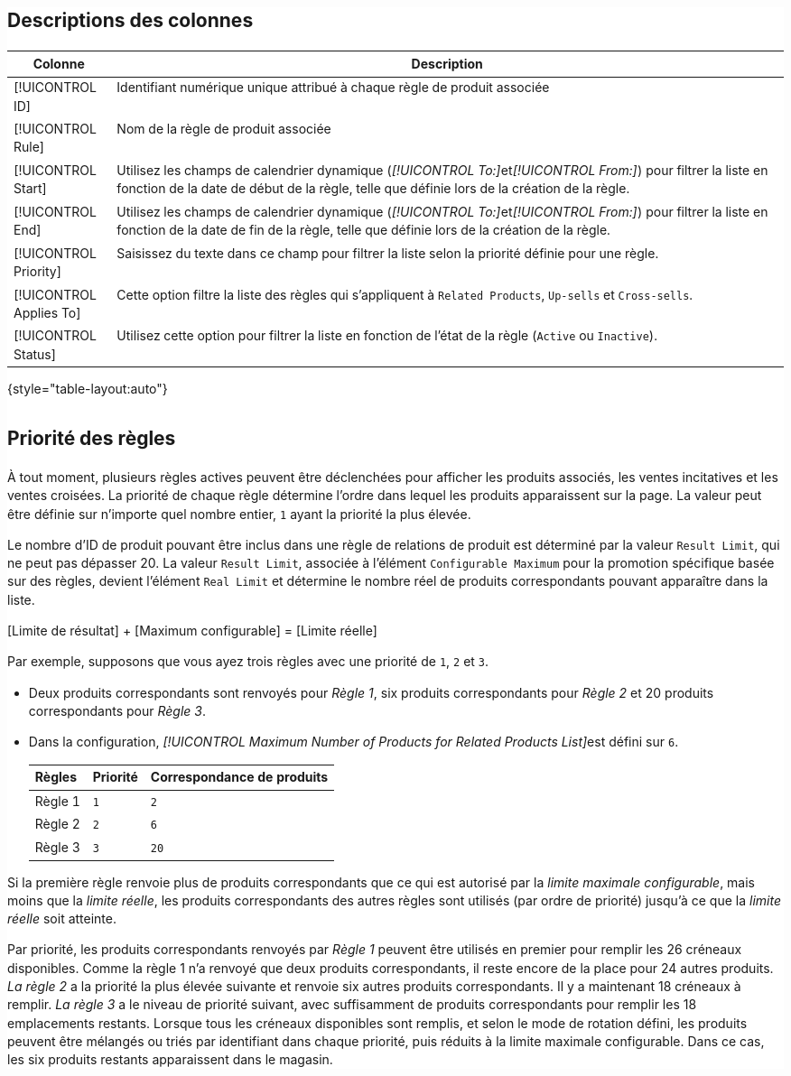 ## Descriptions des colonnes

| Colonne | Description |
|--- |--- |
| [!UICONTROL ID] | Identifiant numérique unique attribué à chaque règle de produit associée |
| [!UICONTROL Rule] | Nom de la règle de produit associée |
| [!UICONTROL Start] | Utilisez les champs de calendrier dynamique (_[!UICONTROL To:]_&#x200B;et&#x200B;_[!UICONTROL From:]_) pour filtrer la liste en fonction de la date de début de la règle, telle que définie lors de la création de la règle. |
| [!UICONTROL End] | Utilisez les champs de calendrier dynamique (_[!UICONTROL To:]_&#x200B;et&#x200B;_[!UICONTROL From:]_) pour filtrer la liste en fonction de la date de fin de la règle, telle que définie lors de la création de la règle. |
| [!UICONTROL Priority] | Saisissez du texte dans ce champ pour filtrer la liste selon la priorité définie pour une règle. |
| [!UICONTROL Applies To] | Cette option filtre la liste des règles qui s’appliquent à `Related Products`, `Up-sells` et `Cross-sells`. |
| [!UICONTROL Status] | Utilisez cette option pour filtrer la liste en fonction de l’état de la règle (`Active` ou `Inactive`). |

{style="table-layout:auto"}

## Priorité des règles

À tout moment, plusieurs règles actives peuvent être déclenchées pour afficher les produits associés, les ventes incitatives et les ventes croisées. La priorité de chaque règle détermine l’ordre dans lequel les produits apparaissent sur la page. La valeur peut être définie sur n’importe quel nombre entier, `1` ayant la priorité la plus élevée.

Le nombre d’ID de produit pouvant être inclus dans une règle de relations de produit est déterminé par la valeur `Result Limit`, qui ne peut pas dépasser 20. La valeur `Result Limit`, associée à l’élément `Configurable Maximum` pour la promotion spécifique basée sur des règles, devient l’élément `Real Limit` et détermine le nombre réel de produits correspondants pouvant apparaître dans la liste.

[Limite de résultat] + [Maximum configurable] = [Limite réelle]

Par exemple, supposons que vous ayez trois règles avec une priorité de `1`, `2` et `3`.

- Deux produits correspondants sont renvoyés pour _Règle 1_, six produits correspondants pour _Règle 2_ et 20 produits correspondants pour _Règle 3_.
- Dans la configuration, _[!UICONTROL Maximum Number of Products for Related Products List]_&#x200B;est défini sur `6`.

  | Règles | Priorité | Correspondance de produits |
  |---|---|-----|
  | Règle 1 | `1` | `2` |
  | Règle 2 | `2` | `6` |
  | Règle 3 | `3` | `20` |

Si la première règle renvoie plus de produits correspondants que ce qui est autorisé par la _limite maximale configurable_, mais moins que la _limite réelle_, les produits correspondants des autres règles sont utilisés (par ordre de priorité) jusqu’à ce que la _limite réelle_ soit atteinte.

Par priorité, les produits correspondants renvoyés par _Règle 1_ peuvent être utilisés en premier pour remplir les 26 créneaux disponibles. Comme la règle 1 n’a renvoyé que deux produits correspondants, il reste encore de la place pour 24 autres produits. _La règle 2_ a la priorité la plus élevée suivante et renvoie six autres produits correspondants. Il y a maintenant 18 créneaux à remplir. _La règle 3_ a le niveau de priorité suivant, avec suffisamment de produits correspondants pour remplir les 18 emplacements restants. Lorsque tous les créneaux disponibles sont remplis, et selon le mode de rotation défini, les produits peuvent être mélangés ou triés par identifiant dans chaque priorité, puis réduits à la limite maximale configurable. Dans ce cas, les six produits restants apparaissent dans le magasin.
